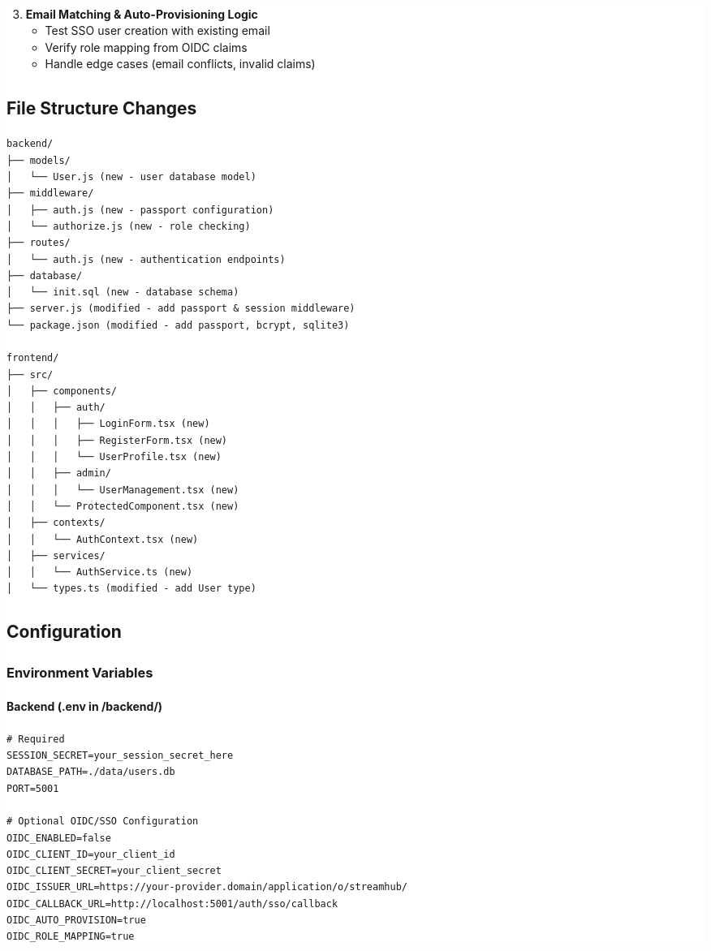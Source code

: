 3. **Email Matching & Auto-Provisioning Logic**
   - Test SSO user creation with existing email
   - Verify role mapping from OIDC claims
   - Handle edge cases (email conflicts, invalid claims)

## File Structure Changes

```
backend/
├── models/
│   └── User.js (new - user database model)
├── middleware/
│   ├── auth.js (new - passport configuration)
│   └── authorize.js (new - role checking)
├── routes/
│   └── auth.js (new - authentication endpoints)
├── database/
│   └── init.sql (new - database schema)
├── server.js (modified - add passport & session middleware)
└── package.json (modified - add passport, bcrypt, sqlite3)

frontend/
├── src/
│   ├── components/
│   │   ├── auth/
│   │   │   ├── LoginForm.tsx (new)
│   │   │   ├── RegisterForm.tsx (new)
│   │   │   └── UserProfile.tsx (new)
│   │   ├── admin/
│   │   │   └── UserManagement.tsx (new)
│   │   └── ProtectedComponent.tsx (new)
│   ├── contexts/
│   │   └── AuthContext.tsx (new)
│   ├── services/
│   │   └── AuthService.ts (new)
│   └── types.ts (modified - add User type)
```

## Configuration

### Environment Variables

#### **Backend (.env in /backend/)**
```env
# Required
SESSION_SECRET=your_session_secret_here
DATABASE_PATH=./data/users.db
PORT=5001

# Optional OIDC/SSO Configuration
OIDC_ENABLED=false
OIDC_CLIENT_ID=your_client_id
OIDC_CLIENT_SECRET=your_client_secret
OIDC_ISSUER_URL=https://your-provider.domain/application/o/streamhub/
OIDC_CALLBACK_URL=http://localhost:5001/auth/sso/callback
OIDC_AUTO_PROVISION=true
OIDC_ROLE_MAPPING=true
```
